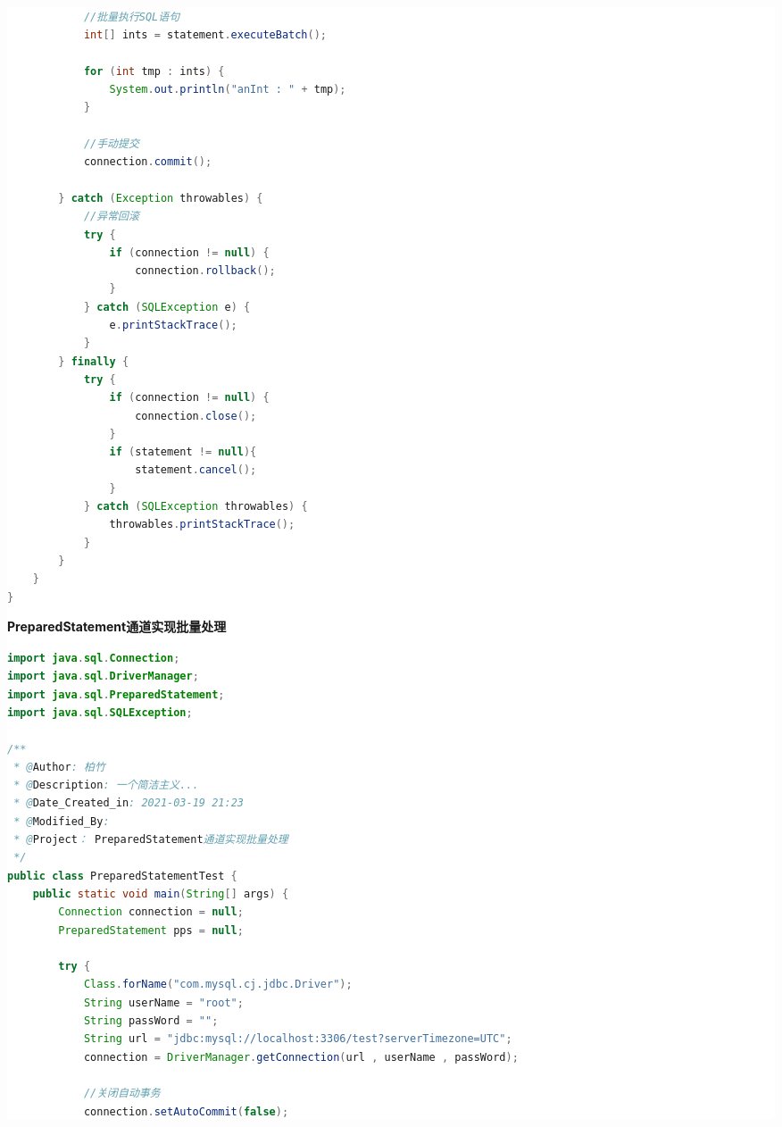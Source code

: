 ```java
            //批量执行SQL语句
            int[] ints = statement.executeBatch();
        
            for (int tmp : ints) {
                System.out.println("anInt : " + tmp);
            }
        
            //手动提交
            connection.commit();
        
        } catch (Exception throwables) {
            //异常回滚
            try {
                if (connection != null) {
                    connection.rollback();
                }
            } catch (SQLException e) {
                e.printStackTrace();
            }
        } finally {
            try {
                if (connection != null) {
                    connection.close();
                }
                if (statement != null){
                    statement.cancel();
                }
            } catch (SQLException throwables) {
                throwables.printStackTrace();
            }
        }
    }
}
```

**PreparedStatement通道实现批量处理**

```java
import java.sql.Connection;
import java.sql.DriverManager;
import java.sql.PreparedStatement;
import java.sql.SQLException;

/**
 * @Author: 柏竹
 * @Description: 一个简洁主义...
 * @Date_Created_in: 2021-03-19 21:23
 * @Modified_By:
 * @Project： PreparedStatement通道实现批量处理
 */
public class PreparedStatementTest {
    public static void main(String[] args) {
        Connection connection = null;
        PreparedStatement pps = null;
        
        try {
            Class.forName("com.mysql.cj.jdbc.Driver");
            String userName = "root";
            String passWord = "";
            String url = "jdbc:mysql://localhost:3306/test?serverTimezone=UTC";
            connection = DriverManager.getConnection(url , userName , passWord);
            
            //关闭自动事务
            connection.setAutoCommit(false);
```